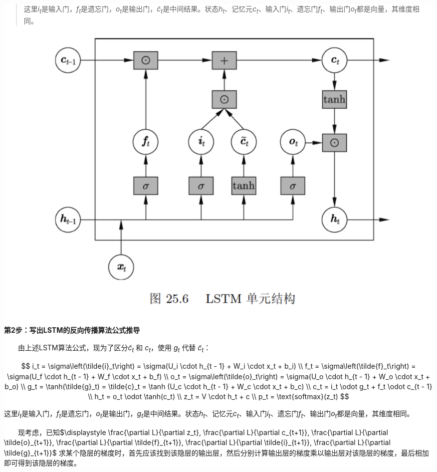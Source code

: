 > 这里$i_t$是输入门，$f_t$是遗忘门，$o_t$是输出门，$\tilde{c}_t$是中间结果。状态$h_t$、记忆元$c_t$、输入门$i_t$、遗忘门$f_t$、输出门$o_t$都是向量，其维度相同。

![25-4](../images/25-4.png)

**第2步：写出LSTM的反向传播算法公式推导**

&emsp;&emsp;由上述LSTM算法公式，现为了区分$\tilde{c}_t$ 和 $c_t$，使用 $g_t$ 代替 $\tilde{c}_t$：

$$
i_t = \sigma\left(\tilde{i}_t\right) = \sigma(U_i \cdot h_{t - 1} + W_i \cdot x_t + b_i) \\
f_t = \sigma\left(\tilde{f}_t\right) = \sigma(U_f \cdot h_{t - 1} + W_f \cdot x_t + b_f) \\
o_t = \sigma\left(\tilde{o}_t\right) = \sigma(U_o \cdot h_{t - 1} + W_o \cdot x_t + b_o) \\
g_t = \tanh(\tilde{g}_t) = \tilde{c}_t = \tanh (U_c \cdot h_{t - 1} + W_c \cdot x_t + b_c) \\
c_t = i_t \odot g_t + f_t \odot c_{t - 1} \\
h_t = o_t \odot \tanh(c_t) \\
z_t = V \cdot h_t + c \\
p_t = \text{softmax}(z_t)
$$

这里$i_t$是输入门，$f_t$是遗忘门，$o_t$是输出门，$g_t$是中间结果。状态$h_t$、记忆元$c_t$、输入门$i_t$、遗忘门$f_t$、输出门$o_t$都是向量，其维度相同。

&emsp;&emsp;现考虑，已知$\displaystyle \frac{\partial L}{\partial z_t}, \frac{\partial L}{\partial c_{t+1}}, \frac{\partial L}{\partial \tilde{o}_{t+1}}, \frac{\partial L}{\partial \tilde{f}_{t+1}}, \frac{\partial L}{\partial \tilde{i}_{t+1}}, \frac{\partial L}{\partial \tilde{g}_{t+1}}$ 求某个隐层的梯度时，首先应该找到该隐层的输出层，然后分别计算输出层的梯度乘以输出层对该隐层的梯度，最后相加即可得到该隐层的梯度。
